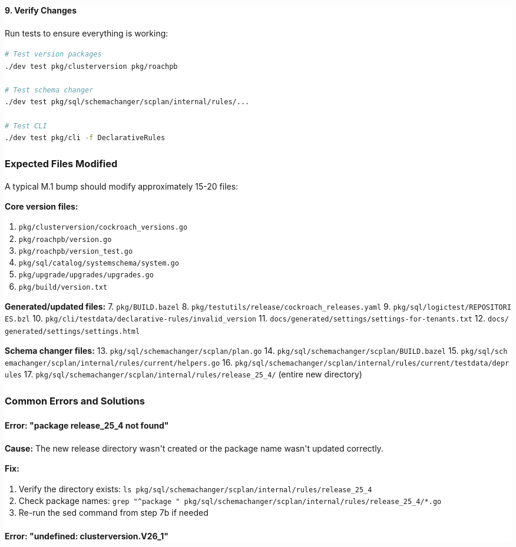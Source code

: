 #### 9. Verify Changes

Run tests to ensure everything is working:

```bash
# Test version packages
./dev test pkg/clusterversion pkg/roachpb

# Test schema changer
./dev test pkg/sql/schemachanger/scplan/internal/rules/...

# Test CLI
./dev test pkg/cli -f DeclarativeRules
```

### Expected Files Modified

A typical M.1 bump should modify approximately 15-20 files:

**Core version files:**
1. `pkg/clusterversion/cockroach_versions.go`
2. `pkg/roachpb/version.go`
3. `pkg/roachpb/version_test.go`
4. `pkg/sql/catalog/systemschema/system.go`
5. `pkg/upgrade/upgrades/upgrades.go`
6. `pkg/build/version.txt`

**Generated/updated files:**
7. `pkg/BUILD.bazel`
8. `pkg/testutils/release/cockroach_releases.yaml`
9. `pkg/sql/logictest/REPOSITORIES.bzl`
10. `pkg/cli/testdata/declarative-rules/invalid_version`
11. `docs/generated/settings/settings-for-tenants.txt`
12. `docs/generated/settings/settings.html`

**Schema changer files:**
13. `pkg/sql/schemachanger/scplan/plan.go`
14. `pkg/sql/schemachanger/scplan/BUILD.bazel`
15. `pkg/sql/schemachanger/scplan/internal/rules/current/helpers.go`
16. `pkg/sql/schemachanger/scplan/internal/rules/current/testdata/deprules`
17. `pkg/sql/schemachanger/scplan/internal/rules/release_25_4/` (entire new directory)

### Common Errors and Solutions

#### Error: "package release_25_4 not found"

**Cause:** The new release directory wasn't created or the package name wasn't updated correctly.

**Fix:**
1. Verify the directory exists: `ls pkg/sql/schemachanger/scplan/internal/rules/release_25_4`
2. Check package names: `grep "^package " pkg/sql/schemachanger/scplan/internal/rules/release_25_4/*.go`
3. Re-run the sed command from step 7b if needed

#### Error: "undefined: clusterversion.V26_1"
